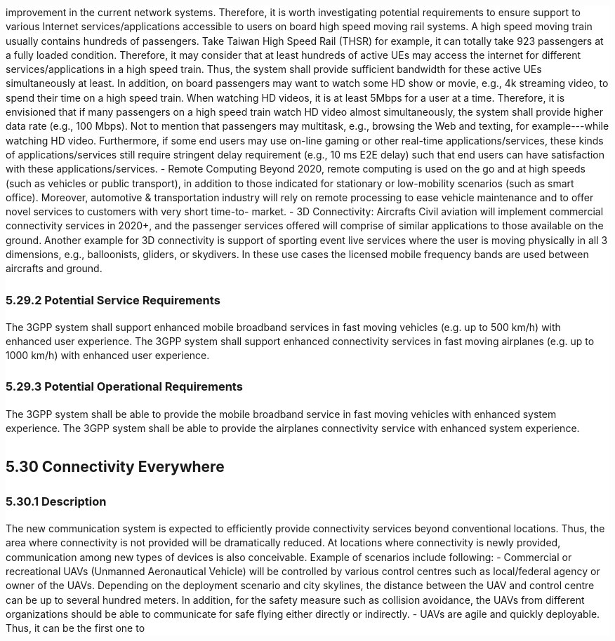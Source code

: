 improvement in the current network systems. Therefore, it is worth
investigating potential requirements to ensure support to various Internet
services/applications accessible to users on board high speed moving rail
systems.
A high speed moving train usually contains hundreds of passengers. Take Taiwan
High Speed Rail (THSR) for example, it can totally take 923 passengers at a
fully loaded condition. Therefore, it may consider that at least hundreds of
active UEs may access the internet for different services/applications in a
high speed train. Thus, the system shall provide sufficient bandwidth for
these active UEs simultaneously at least.
In addition, on board passengers may want to watch some HD show or movie,
e.g., 4k streaming video, to spend their time on a high speed train. When
watching HD videos, it is at least 5Mbps for a user at a time. Therefore, it
is envisioned that if many passengers on a high speed train watch HD video
almost simultaneously, the system shall provide higher data rate (e.g., 100
Mbps). Not to mention that passengers may multitask, e.g., browsing the Web
and texting, for example---while watching HD video. Furthermore, if some end
users may use on-line gaming or other real-time applications/services, these
kinds of applications/services still require stringent delay requirement
(e.g., 10 ms E2E delay) such that end users can have satisfaction with these
applications/services.
\- Remote Computing
Beyond 2020, remote computing is used on the go and at high speeds (such as
vehicles or public transport), in addition to those indicated for stationary
or low-mobility scenarios (such as smart office). Moreover, automotive &
transportation industry will rely on remote processing to ease vehicle
maintenance and to offer novel services to customers with very short time-to-
market.
\- 3D Connectivity: Aircrafts
Civil aviation will implement commercial connectivity services in 2020+, and
the passenger services offered will comprise of similar applications to those
available on the ground. Another example for 3D connectivity is support of
sporting event live services where the user is moving physically in all 3
dimensions, e.g., balloonists, gliders, or skydivers. In these use cases the
licensed mobile frequency bands are used between aircrafts and ground.
### 5.29.2 Potential Service Requirements
The 3GPP system shall support enhanced mobile broadband services in fast
moving vehicles (e.g. up to 500 km/h) with enhanced user experience.
The 3GPP system shall support enhanced connectivity services in fast moving
airplanes (e.g. up to 1000 km/h) with enhanced user experience.
### 5.29.3 Potential Operational Requirements
The 3GPP system shall be able to provide the mobile broadband service in fast
moving vehicles with enhanced system experience.
The 3GPP system shall be able to provide the airplanes connectivity service
with enhanced system experience.
## 5.30 Connectivity Everywhere
### 5.30.1 Description
The new communication system is expected to efficiently provide connectivity
services beyond conventional locations. Thus, the area where connectivity is
not provided will be dramatically reduced. At locations where connectivity is
newly provided, communication among new types of devices is also conceivable.
Example of scenarios include following:
\- Commercial or recreational UAVs (Unmanned Aeronautical Vehicle) will be
controlled by various control centres such as local/federal agency or owner of
the UAVs. Depending on the deployment scenario and city skylines, the distance
between the UAV and control centre can be up to several hundred meters. In
addition, for the safety measure such as collision avoidance, the UAVs from
different organizations should be able to communicate for safe flying either
directly or indirectly.
\- UAVs are agile and quickly deployable. Thus, it can be the first one to